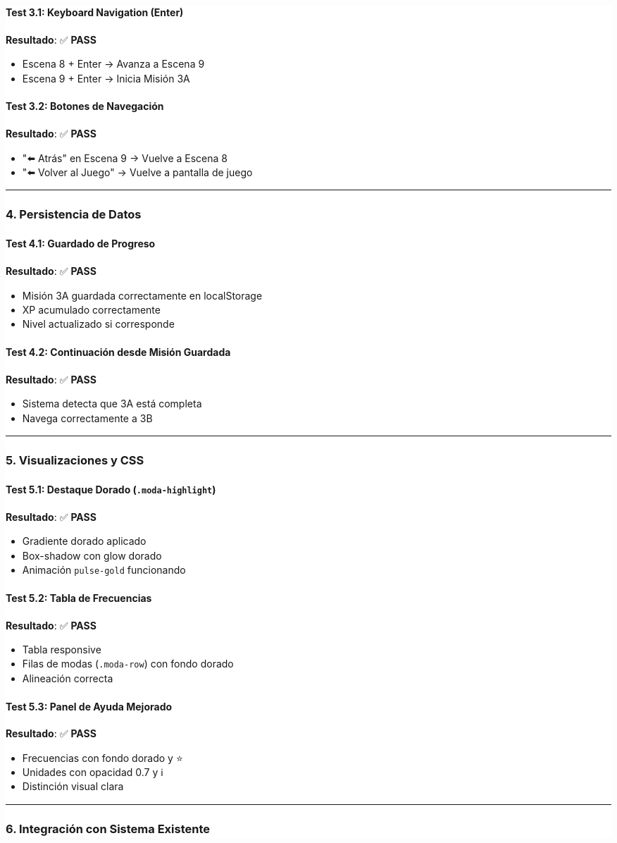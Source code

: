 #### Test 3.1: Keyboard Navigation (Enter)
**Resultado**: ✅ **PASS**
- Escena 8 + Enter → Avanza a Escena 9
- Escena 9 + Enter → Inicia Misión 3A

#### Test 3.2: Botones de Navegación
**Resultado**: ✅ **PASS**
- "⬅️ Atrás" en Escena 9 → Vuelve a Escena 8
- "⬅️ Volver al Juego" → Vuelve a pantalla de juego

---

### 4. Persistencia de Datos

#### Test 4.1: Guardado de Progreso
**Resultado**: ✅ **PASS**
- Misión 3A guardada correctamente en localStorage
- XP acumulado correctamente
- Nivel actualizado si corresponde

#### Test 4.2: Continuación desde Misión Guardada
**Resultado**: ✅ **PASS**
- Sistema detecta que 3A está completa
- Navega correctamente a 3B

---

### 5. Visualizaciones y CSS

#### Test 5.1: Destaque Dorado (`.moda-highlight`)
**Resultado**: ✅ **PASS**
- Gradiente dorado aplicado
- Box-shadow con glow dorado
- Animación `pulse-gold` funcionando

#### Test 5.2: Tabla de Frecuencias
**Resultado**: ✅ **PASS**
- Tabla responsive
- Filas de modas (`.moda-row`) con fondo dorado
- Alineación correcta

#### Test 5.3: Panel de Ayuda Mejorado
**Resultado**: ✅ **PASS**
- Frecuencias con fondo dorado y ⭐
- Unidades con opacidad 0.7 y ℹ️
- Distinción visual clara

---

### 6. Integración con Sistema Existente
